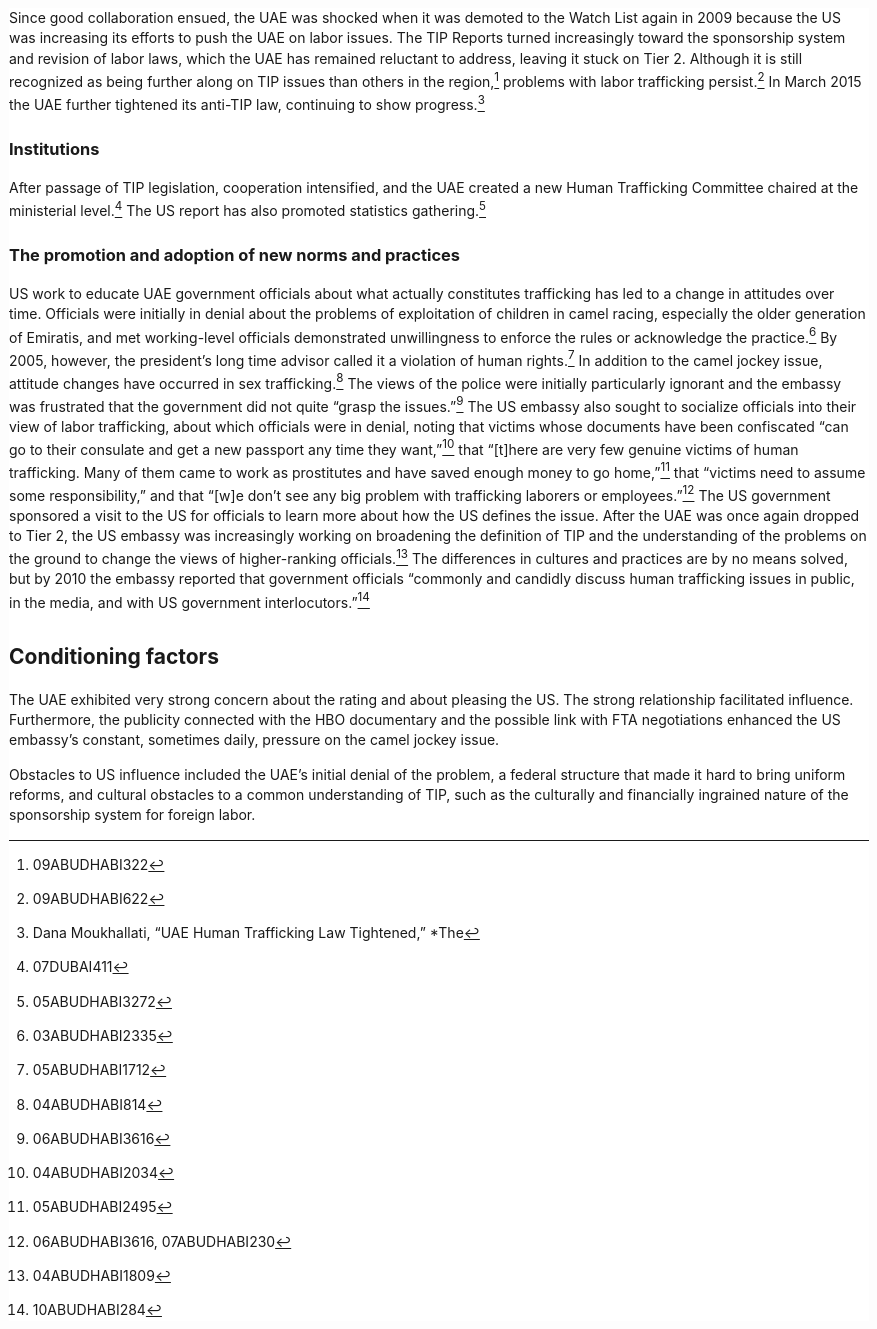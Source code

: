 Since good collaboration ensued, the UAE was shocked when it was demoted to the
Watch List again in 2009 because the US was increasing its efforts to push the
UAE on labor issues. The TIP Reports turned increasingly toward the sponsorship
system and revision of labor laws, which the UAE has remained reluctant to
address, leaving it stuck on Tier 2. Although it is still recognized as being
further along on TIP issues than others in the region,[^502] problems with
labor trafficking persist.[^503] In March 2015 the UAE further tightened its
anti-TIP law, continuing to show progress.[^504]

### Institutions 

After passage of TIP legislation, cooperation intensified, and the UAE created
a new Human Trafficking Committee chaired at the ministerial level.[^505] The
US report has also promoted statistics gathering.[^506]

### The promotion and adoption of new norms and practices

US work to educate UAE government officials about what actually constitutes
trafficking has led to a change in attitudes over time. Officials were
initially in denial about the problems of exploitation of children in camel
racing, especially the older generation of Emiratis, and met working-level
officials demonstrated unwillingness to enforce the rules or acknowledge the
practice.[^507] By 2005, however, the president’s long time advisor called it a
violation of human rights.[^508] In addition to the camel jockey issue,
attitude changes have occurred in sex trafficking.[^509] The views of the
police were initially particularly ignorant and the embassy was frustrated that
the government did not quite “grasp the issues.”[^510] The US embassy also
sought to socialize officials into their view of labor trafficking, about which
officials were in denial, noting that victims whose documents have been
confiscated “can go to their consulate and get a new passport any time they
want,”[^511] that “\[t\]here are very few genuine victims of human trafficking.
Many of them came to work as prostitutes and have saved enough money to go
home,”[^512] that “victims need to assume some responsibility,” and that
“\[w\]e don’t see any big problem with trafficking laborers or
employees.”[^513] The US government sponsored a visit to the US for officials
to learn more about how the US defines the issue. After the UAE was once again
dropped to Tier 2, the US embassy was increasingly working on broadening the
definition of TIP and the understanding of the problems on the ground to change
the views of higher-ranking officials.[^514] The differences in cultures and
practices are by no means solved, but by 2010 the embassy reported that
government officials “commonly and candidly discuss human trafficking issues in
public, in the media, and with US government interlocutors.”[^515]

## Conditioning factors

The UAE exhibited very strong concern about the rating and about pleasing the
US. The strong relationship facilitated influence. Furthermore, the publicity
connected with the HBO documentary and the possible link with FTA negotiations
enhanced the US embassy’s constant, sometimes daily, pressure on the camel
jockey issue.

Obstacles to US influence included the UAE’s initial denial of the problem, a
federal structure that made it hard to bring uniform reforms, and cultural
obstacles to a common understanding of TIP, such as the culturally and
financially ingrained nature of the sponsorship system for foreign labor.


[^468]: 06ABUDHABI3125
[^469]: 04ABUDHABI814, 04ABUDHABI1832
[^470]: 04ABUDHABI814
[^471]: 04ABUDHABI2034
[^472]: 05ABUDHABI1167
[^473]: 04ABUDHABI1809
[^474]: 04ABUDHABI3937
[^475]: *Real Sports with Bryant Gumbei.* “Camel Jockeys – Sport of
[^476]: 06ABUDHABI3125
[^477]: 05ABUDHABI1155, 05ABUDHABI1274
[^478]: 04ABUDHABI496
[^479]: 06ABUDHABI3616
[^480]: 05ABUDHABI353, 05ABUDHABI663
[^481]: 05ABUDHABI663
[^482]: 05ABUDHABI2947
[^483]: 05ABUDHABI2495
[^484]: 03ABUDHABI415
[^485]: 03ABUDHABI1414
[^486]: 03ABUDHABI4294
[^487]: 03ABUDHABI4546
[^488]: 04ABUDHABI3937
[^489]: 04ABUDHABI4660
[^490]: 05ABUDHABI1167
[^491]: 05ABUDHABI3297
[^492]: 05ABUDHABI3194
[^493]: 05ABUDHABI3297
[^494]: 06ABUDHABI277
[^495]: 06ABUDHABI3125
[^496]: 09ABUDHABI513
[^497]: 06ABUDHABI1076, 06ABUDHABI2809
[^498]: 04ABUDHABI721
[^499]: 04ABUDHABI2034
[^500]: 06ABUDHABI1076
[^501]: 07DUBAI411
[^502]: 09ABUDHABI322
[^503]: 09ABUDHABI622
[^504]: Dana Moukhallati, “UAE Human Trafficking Law Tightened,” *The
[^505]: 07DUBAI411
[^506]: 05ABUDHABI3272
[^507]: 03ABUDHABI2335
[^508]: 05ABUDHABI1712
[^509]: 04ABUDHABI814
[^510]: 06ABUDHABI3616
[^511]: 04ABUDHABI2034
[^512]: 05ABUDHABI2495
[^513]: 06ABUDHABI3616, 07ABUDHABI230
[^514]: 04ABUDHABI1809
[^515]: 10ABUDHABI284